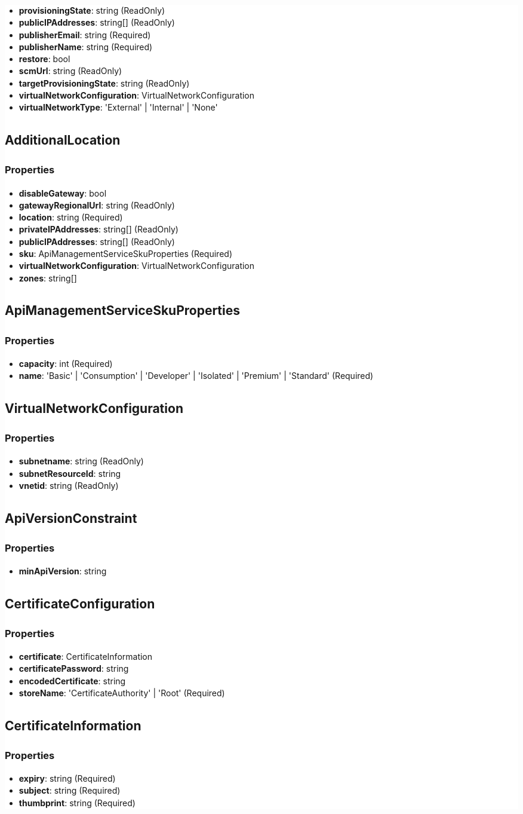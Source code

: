 * **provisioningState**: string (ReadOnly)
* **publicIPAddresses**: string[] (ReadOnly)
* **publisherEmail**: string (Required)
* **publisherName**: string (Required)
* **restore**: bool
* **scmUrl**: string (ReadOnly)
* **targetProvisioningState**: string (ReadOnly)
* **virtualNetworkConfiguration**: VirtualNetworkConfiguration
* **virtualNetworkType**: 'External' | 'Internal' | 'None'

## AdditionalLocation
### Properties
* **disableGateway**: bool
* **gatewayRegionalUrl**: string (ReadOnly)
* **location**: string (Required)
* **privateIPAddresses**: string[] (ReadOnly)
* **publicIPAddresses**: string[] (ReadOnly)
* **sku**: ApiManagementServiceSkuProperties (Required)
* **virtualNetworkConfiguration**: VirtualNetworkConfiguration
* **zones**: string[]

## ApiManagementServiceSkuProperties
### Properties
* **capacity**: int (Required)
* **name**: 'Basic' | 'Consumption' | 'Developer' | 'Isolated' | 'Premium' | 'Standard' (Required)

## VirtualNetworkConfiguration
### Properties
* **subnetname**: string (ReadOnly)
* **subnetResourceId**: string
* **vnetid**: string (ReadOnly)

## ApiVersionConstraint
### Properties
* **minApiVersion**: string

## CertificateConfiguration
### Properties
* **certificate**: CertificateInformation
* **certificatePassword**: string
* **encodedCertificate**: string
* **storeName**: 'CertificateAuthority' | 'Root' (Required)

## CertificateInformation
### Properties
* **expiry**: string (Required)
* **subject**: string (Required)
* **thumbprint**: string (Required)
